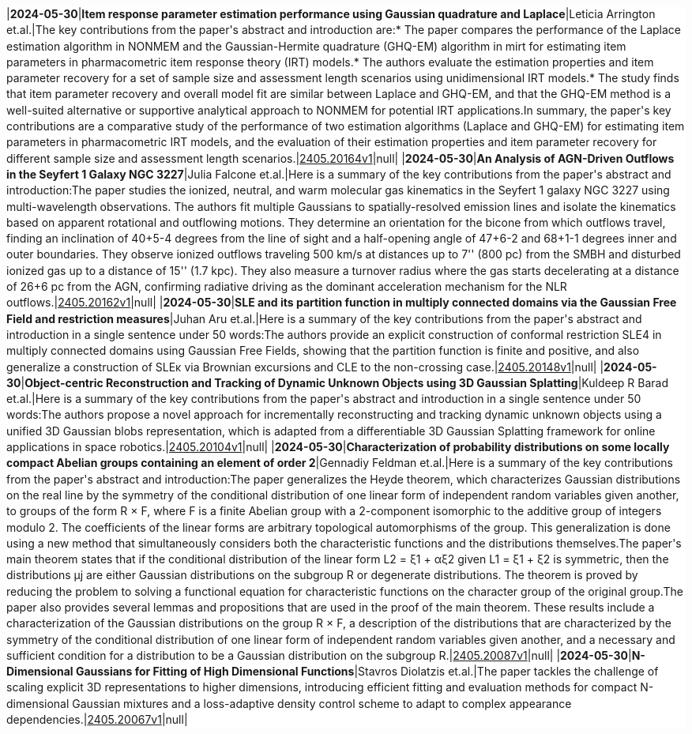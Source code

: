 |**2024-05-30**|**Item response parameter estimation performance using Gaussian quadrature and Laplace**|Leticia Arrington et.al.|The key contributions from the paper's abstract and introduction are:* The paper compares the performance of the Laplace estimation algorithm in NONMEM and the Gaussian-Hermite quadrature (GHQ-EM) algorithm in mirt for estimating item parameters in pharmacometric item response theory (IRT) models.* The authors evaluate the estimation properties and item parameter recovery for a set of sample size and assessment length scenarios using unidimensional IRT models.* The study finds that item parameter recovery and overall model fit are similar between Laplace and GHQ-EM, and that the GHQ-EM method is a well-suited alternative or supportive analytical approach to NONMEM for potential IRT applications.In summary, the paper's key contributions are a comparative study of the performance of two estimation algorithms (Laplace and GHQ-EM) for estimating item parameters in pharmacometric IRT models, and the evaluation of their estimation properties and item parameter recovery for different sample size and assessment length scenarios.|[2405.20164v1](http://arxiv.org/abs/2405.20164v1)|null|
|**2024-05-30**|**An Analysis of AGN-Driven Outflows in the Seyfert 1 Galaxy NGC 3227**|Julia Falcone et.al.|Here is a summary of the key contributions from the paper's abstract and introduction:The paper studies the ionized, neutral, and warm molecular gas kinematics in the Seyfert 1 galaxy NGC 3227 using multi-wavelength observations. The authors fit multiple Gaussians to spatially-resolved emission lines and isolate the kinematics based on apparent rotational and outflowing motions. They determine an orientation for the bicone from which outflows travel, finding an inclination of 40+5-4 degrees from the line of sight and a half-opening angle of 47+6-2 and 68+1-1 degrees inner and outer boundaries. They observe ionized outflows traveling 500 km/s at distances up to 7'' (800 pc) from the SMBH and disturbed ionized gas up to a distance of 15'' (1.7 kpc). They also measure a turnover radius where the gas starts decelerating at a distance of 26+6 pc from the AGN, confirming radiative driving as the dominant acceleration mechanism for the NLR outflows.|[2405.20162v1](http://arxiv.org/abs/2405.20162v1)|null|
|**2024-05-30**|**SLE and its partition function in multiply connected domains via the Gaussian Free Field and restriction measures**|Juhan Aru et.al.|Here is a summary of the key contributions from the paper's abstract and introduction in a single sentence under 50 words:The authors provide an explicit construction of conformal restriction SLE4 in multiply connected domains using Gaussian Free Fields, showing that the partition function is finite and positive, and also generalize a construction of SLEκ via Brownian excursions and CLE to the non-crossing case.|[2405.20148v1](http://arxiv.org/abs/2405.20148v1)|null|
|**2024-05-30**|**Object-centric Reconstruction and Tracking of Dynamic Unknown Objects using 3D Gaussian Splatting**|Kuldeep R Barad et.al.|Here is a summary of the key contributions from the paper's abstract and introduction in a single sentence under 50 words:The authors propose a novel approach for incrementally reconstructing and tracking dynamic unknown objects using a unified 3D Gaussian blobs representation, which is adapted from a differentiable 3D Gaussian Splatting framework for online applications in space robotics.|[2405.20104v1](http://arxiv.org/abs/2405.20104v1)|null|
|**2024-05-30**|**Characterization of probability distributions on some locally compact Abelian groups containing an element of order 2**|Gennadiy Feldman et.al.|Here is a summary of the key contributions from the paper's abstract and introduction:The paper generalizes the Heyde theorem, which characterizes Gaussian distributions on the real line by the symmetry of the conditional distribution of one linear form of independent random variables given another, to groups of the form R × F, where F is a finite Abelian group with a 2-component isomorphic to the additive group of integers modulo 2. The coefficients of the linear forms are arbitrary topological automorphisms of the group. This generalization is done using a new method that simultaneously considers both the characteristic functions and the distributions themselves.The paper's main theorem states that if the conditional distribution of the linear form L2 = ξ1 + αξ2 given L1 = ξ1 + ξ2 is symmetric, then the distributions µj are either Gaussian distributions on the subgroup R or degenerate distributions. The theorem is proved by reducing the problem to solving a functional equation for characteristic functions on the character group of the original group.The paper also provides several lemmas and propositions that are used in the proof of the main theorem. These results include a characterization of the Gaussian distributions on the group R × F, a description of the distributions that are characterized by the symmetry of the conditional distribution of one linear form of independent random variables given another, and a necessary and sufficient condition for a distribution to be a Gaussian distribution on the subgroup R.|[2405.20087v1](http://arxiv.org/abs/2405.20087v1)|null|
|**2024-05-30**|**N-Dimensional Gaussians for Fitting of High Dimensional Functions**|Stavros Diolatzis et.al.|The paper tackles the challenge of scaling explicit 3D representations to higher dimensions, introducing efficient fitting and evaluation methods for compact N-dimensional Gaussian mixtures and a loss-adaptive density control scheme to adapt to complex appearance dependencies.|[2405.20067v1](http://arxiv.org/abs/2405.20067v1)|null|